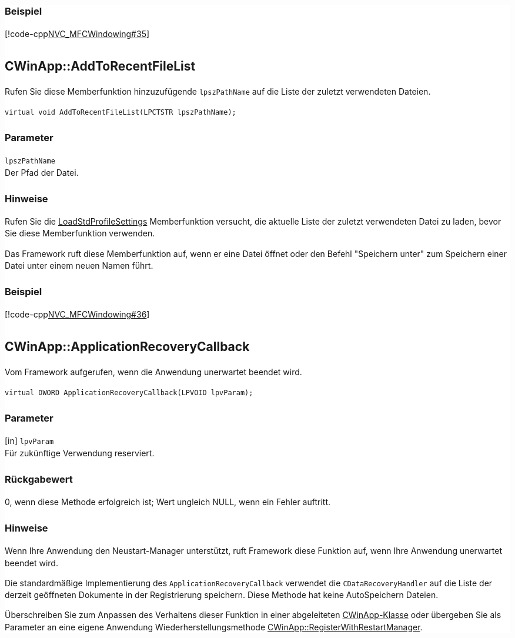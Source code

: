 ### <a name="example"></a>Beispiel  
 [!code-cpp[NVC_MFCWindowing#35](../../mfc/reference/codesnippet/cpp/cwinapp-class_1.cpp)]  
  
##  <a name="addtorecentfilelist"></a>CWinApp::AddToRecentFileList  
 Rufen Sie diese Memberfunktion hinzuzufügende `lpszPathName` auf die Liste der zuletzt verwendeten Dateien.  
  
```  
virtual void AddToRecentFileList(LPCTSTR lpszPathName);
```  
  
### <a name="parameters"></a>Parameter  
 `lpszPathName`  
 Der Pfad der Datei.  
  
### <a name="remarks"></a>Hinweise  
 Rufen Sie die [LoadStdProfileSettings](#loadstdprofilesettings) Memberfunktion versucht, die aktuelle Liste der zuletzt verwendeten Datei zu laden, bevor Sie diese Memberfunktion verwenden.  
  
 Das Framework ruft diese Memberfunktion auf, wenn er eine Datei öffnet oder den Befehl "Speichern unter" zum Speichern einer Datei unter einem neuen Namen führt.  
  
### <a name="example"></a>Beispiel  
 [!code-cpp[NVC_MFCWindowing#36](../../mfc/reference/codesnippet/cpp/cwinapp-class_2.cpp)]  
  
##  <a name="applicationrecoverycallback"></a>CWinApp::ApplicationRecoveryCallback  
 Vom Framework aufgerufen, wenn die Anwendung unerwartet beendet wird.  
  
```  
virtual DWORD ApplicationRecoveryCallback(LPVOID lpvParam);
```  
  
### <a name="parameters"></a>Parameter  
 [in] `lpvParam`  
 Für zukünftige Verwendung reserviert.  
  
### <a name="return-value"></a>Rückgabewert  
 0, wenn diese Methode erfolgreich ist; Wert ungleich NULL, wenn ein Fehler auftritt.  
  
### <a name="remarks"></a>Hinweise  
 Wenn Ihre Anwendung den Neustart-Manager unterstützt, ruft Framework diese Funktion auf, wenn Ihre Anwendung unerwartet beendet wird.  
  
 Die standardmäßige Implementierung des `ApplicationRecoveryCallback` verwendet die `CDataRecoveryHandler` auf die Liste der derzeit geöffneten Dokumente in der Registrierung speichern. Diese Methode hat keine AutoSpeichern Dateien.  
  
 Überschreiben Sie zum Anpassen des Verhaltens dieser Funktion in einer abgeleiteten [CWinApp-Klasse](../../mfc/reference/cwinapp-class.md) oder übergeben Sie als Parameter an eine eigene Anwendung Wiederherstellungsmethode [CWinApp::RegisterWithRestartManager](#registerwithrestartmanager).  
  